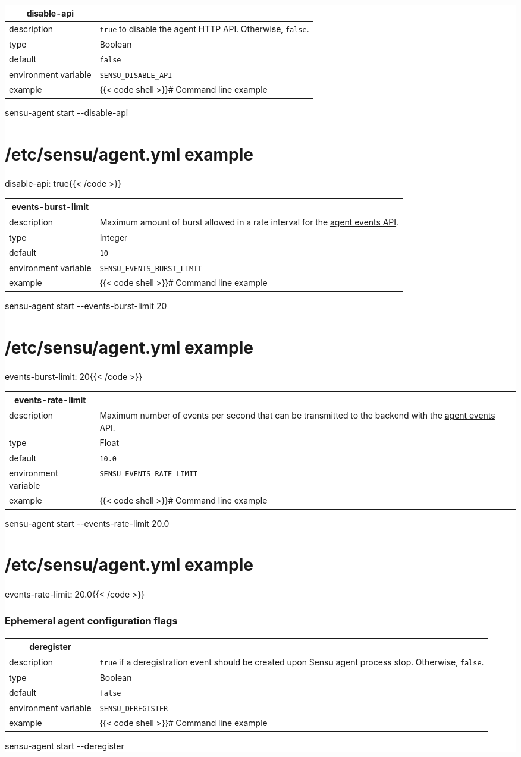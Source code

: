 
| disable-api |      |
--------------|------
description   | `true` to disable the agent HTTP API. Otherwise, `false`.
type          | Boolean
default       | `false`
environment variable | `SENSU_DISABLE_API`
example       | {{< code shell >}}# Command line example
sensu-agent start --disable-api

# /etc/sensu/agent.yml example
disable-api: true{{< /code >}}


| events-burst-limit | |
--------------|------
description   | Maximum amount of burst allowed in a rate interval for the [agent events API][51].
type          | Integer
default       | `10`
environment variable | `SENSU_EVENTS_BURST_LIMIT`
example       | {{< code shell >}}# Command line example
sensu-agent start --events-burst-limit 20

# /etc/sensu/agent.yml example
events-burst-limit: 20{{< /code >}}


| events-rate-limit | |
--------------|------
description   | Maximum number of events per second that can be transmitted to the backend with the [agent events API][51].
type          | Float
default       | `10.0`
environment variable | `SENSU_EVENTS_RATE_LIMIT`
example       | {{< code shell >}}# Command line example
sensu-agent start --events-rate-limit 20.0

# /etc/sensu/agent.yml example
events-rate-limit: 20.0{{< /code >}}


### Ephemeral agent configuration flags

| deregister  |      |
--------------|------
description   | `true` if a deregistration event should be created upon Sensu agent process stop. Otherwise, `false`.
type          | Boolean
default       | `false`
environment variable | `SENSU_DEREGISTER`
example       | {{< code shell >}}# Command line example
sensu-agent start --deregister


[1]: ../../operations/deploy-sensu/install-sensu#install-sensu-agents
[2]: ../backend/
[3]: ../entities/
[4]: #keepalive-configuration-flags
[5]: ../../files/windows/agent.yml
[6]: ../../sensuctl/
[7]: ../events/
[8]: ../handlers/
[9]: ../filters/
[10]: ../mutators/
[11]: https://en.wikipedia.org/wiki/Configuration_management_database
[12]: https://www.servicenow.com/products/it-operations-management.html
[13]: #ephemeral-agent-configuration-flags
[14]: ../checks/
[15]: https://en.wikipedia.org/wiki/Publish%E2%80%93subscribe_pattern
[16]: #general-configuration-flags
[17]: #socket-configuration-flags
[18]: #api-configuration-flags
[19]: http://nc110.sourceforge.net/
[20]: http://en.wikipedia.org/wiki/Dead_man%27s_switch
[21]: https://github.com/etsy/statsd
[22]: #statsd-configuration-flags
[23]: https://github.com/statsd/statsd#key-concepts
[24]: #configuration-via-flags
[25]: ../../api#response-filtering
[26]: ../../sensuctl/filter-responses/
[27]: ../tokens/
[28]: #subscriptions-flag
[29]: ../assets/
[30]: #cache-dir
[31]: ../hooks/
[32]: ../checks/
[33]: ../../guides/monitor-external-resources/
[35]: ../backend#datastore-and-cluster-configuration-flags
[36]: ../../operations/deploy-sensu/cluster-sensu/
[37]: ../backend#general-configuration-flags
[38]: #name
[39]: ../rbac/
[40]: ../../guides/send-slack-alerts/
[41]: ../handlers/#send-registration-events
[44]: ../checks#ttl-attribute
[45]: https://en.m.wikipedia.org/wiki/WebSocket
[46]: ../../operations/deploy-sensu/secure-sensu/
[47]: https://en.m.wikipedia.org/wiki/Protocol_Buffers
[48]: #example-allow-list-configuration-file
[49]: #allow-list-configuration-commands
[50]: #configuration-via-environment-variables
[51]: #events-post-specification
[52]: ../handlers/#keepalive-event-handlers
[53]: #keepalive-handlers-flag
[54]: ../../web-ui/filter#filter-with-label-selectors
[55]: ../../commercial/
[56]: #allow-list